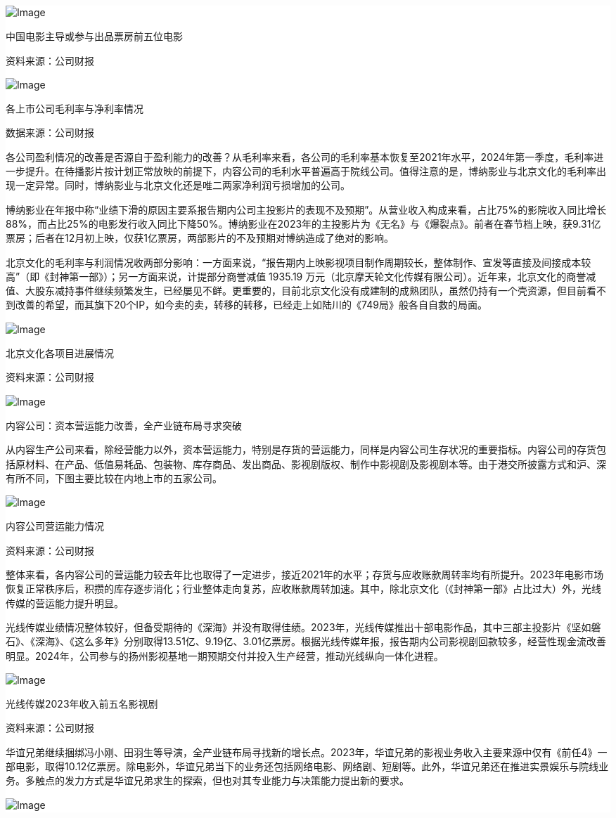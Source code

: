 ![Image](https://q3.itc.cn/images01/20240507/7f22fa009c0344429cdd439badc255d5.jpeg)

中国电影主导或参与出品票房前五位电影

资料来源：公司财报

![Image](https://q7.itc.cn/images01/20240507/119cfea1e0454080838a2b60852fb659.jpeg)

各上市公司毛利率与净利率情况

数据来源：公司财报

各公司盈利情况的改善是否源自于盈利能力的改善？从毛利率来看，各公司的毛利率基本恢复至2021年水平，2024年第一季度，毛利率进一步提升。在待播影片按计划正常放映的前提下，内容公司的毛利水平普遍高于院线公司。值得注意的是，博纳影业与北京文化的毛利率出现一定异常。同时，博纳影业与北京文化还是唯二两家净利润亏损增加的公司。

博纳影业在年报中称“业绩下滑的原因主要系报告期内公司主投影片的表现不及预期”。从营业收入构成来看，占比75%的影院收入同比增长88%，而占比25%的电影发行收入同比下降50%。博纳影业在2023年的主投影片为《无名》与《爆裂点》。前者在春节档上映，获9.31亿票房；后者在12月初上映，仅获1亿票房，两部影片的不及预期对博纳造成了绝对的影响。

北京文化的毛利率与利润情况收两部分影响：一方面来说，“报告期内上映影视项目制作周期较长，整体制作、宣发等直接及间接成本较高”（即《封神第一部》）；另一方面来说，计提部分商誉减值 1935.19 万元（北京摩天轮文化传媒有限公司）。近年来，北京文化的商誉减值、大股东减持事件继续频繁发生，已经屡见不鲜。更重要的，目前北京文化没有成建制的成熟团队，虽然仍持有一个壳资源，但目前看不到改善的希望，而其旗下20个IP，如今卖的卖，转移的转移，已经走上如陆川的《749局》般各自自救的局面。

![Image](https://q7.itc.cn/images01/20240507/982fd326ec7d4a95a5ec7c78d4c0559d.png)

北京文化各项目进展情况

资料来源：公司财报

![Image](https://q1.itc.cn/images01/20240507/ad8cc48740e143d4ab6a3b58e6d7196b.png)

内容公司：资本营运能力改善，全产业链布局寻求突破

从内容生产公司来看，除经营能力以外，资本营运能力，特别是存货的营运能力，同样是内容公司生存状况的重要指标。内容公司的存货包括原材料、在产品、低值易耗品、包装物、库存商品、发出商品、影视剧版权、制作中影视剧及影视剧本等。由于港交所披露方式和沪、深有所不同，下图主要比较在内地上市的五家公司。

![Image](https://q0.itc.cn/images01/20240507/7227e8d7c59a4d4dafe9bcbae8ff326a.jpeg)

内容公司营运能力情况

资料来源：公司财报

整体来看，各内容公司的营运能力较去年比也取得了一定进步，接近2021年的水平；存货与应收账款周转率均有所提升。2023年电影市场恢复正常秩序后，积攒的库存逐步消化；行业整体走向复苏，应收账款周转加速。其中，除北京文化（《封神第一部》占比过大）外，光线传媒的营运能力提升明显。

光线传媒业绩情况整体较好，但备受期待的《深海》并没有取得佳绩。2023年，光线传媒推出十部电影作品，其中三部主投影片《坚如磐石》、《深海》、《这么多年》分别取得13.51亿、9.19亿、3.01亿票房。根据光线传媒年报，报告期内公司影视剧回款较多，经营性现金流改善明显。2024年，公司参与的扬州影视基地一期预期交付并投入生产经营，推动光线纵向一体化进程。

![Image](https://q3.itc.cn/images01/20240507/dd6fd3b6a65744c6bd1d13aea614abe1.jpeg)

光线传媒2023年收入前五名影视剧

资料来源：公司财报

华谊兄弟继续捆绑冯小刚、田羽生等导演，全产业链布局寻找新的增长点。2023年，华谊兄弟的影视业务收入主要来源中仅有《前任4》一部电影，取得10.12亿票房。除电影外，华谊兄弟当下的业务还包括网络电影、网络剧、短剧等。此外，华谊兄弟还在推进实景娱乐与院线业务。多触点的发力方式是华谊兄弟求生的探索，但也对其专业能力与决策能力提出新的要求。

![Image](https://q1.itc.cn/images01/20240507/2ea4ebfd45c146158873364240e09318.jpeg)

